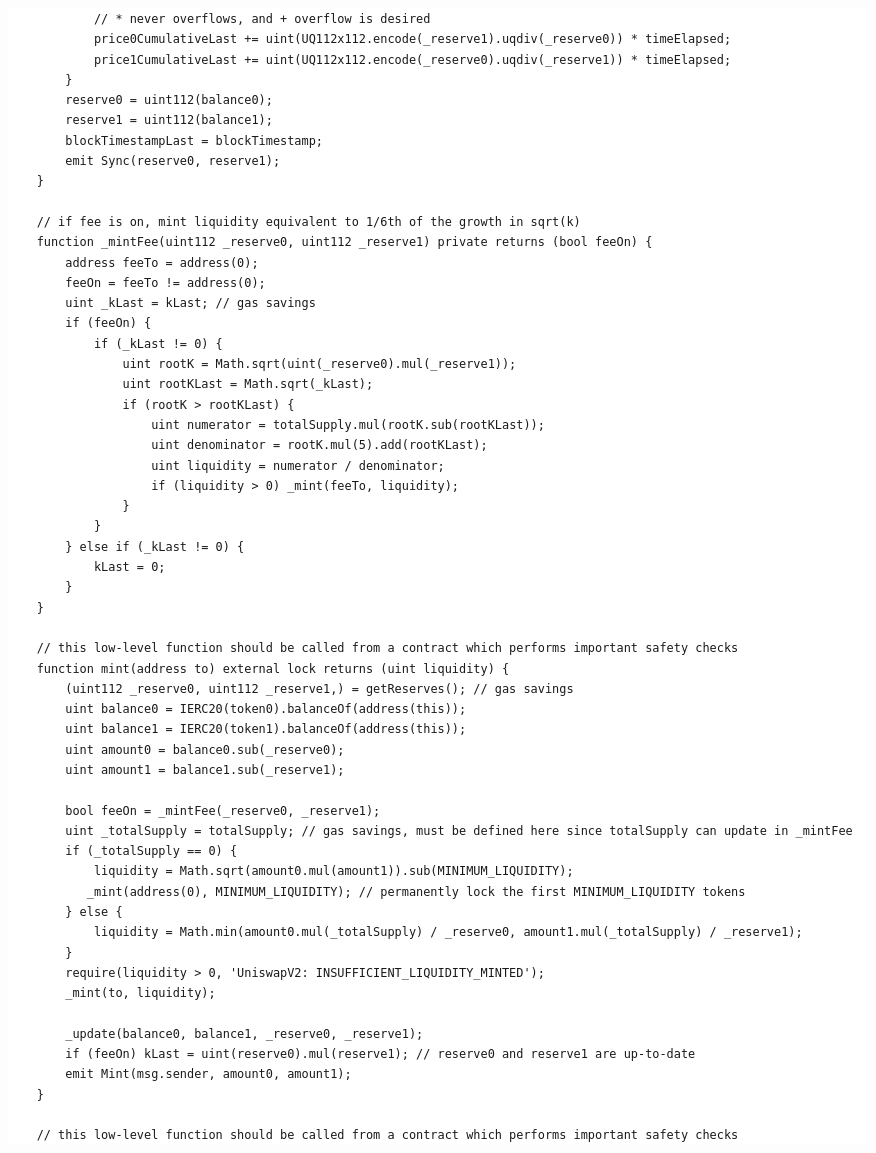 ```solidity
            // * never overflows, and + overflow is desired
            price0CumulativeLast += uint(UQ112x112.encode(_reserve1).uqdiv(_reserve0)) * timeElapsed;
            price1CumulativeLast += uint(UQ112x112.encode(_reserve0).uqdiv(_reserve1)) * timeElapsed;
        }
        reserve0 = uint112(balance0);
        reserve1 = uint112(balance1);
        blockTimestampLast = blockTimestamp;
        emit Sync(reserve0, reserve1);
    }

    // if fee is on, mint liquidity equivalent to 1/6th of the growth in sqrt(k)
    function _mintFee(uint112 _reserve0, uint112 _reserve1) private returns (bool feeOn) {
        address feeTo = address(0);
        feeOn = feeTo != address(0);
        uint _kLast = kLast; // gas savings
        if (feeOn) {
            if (_kLast != 0) {
                uint rootK = Math.sqrt(uint(_reserve0).mul(_reserve1));
                uint rootKLast = Math.sqrt(_kLast);
                if (rootK > rootKLast) {
                    uint numerator = totalSupply.mul(rootK.sub(rootKLast));
                    uint denominator = rootK.mul(5).add(rootKLast);
                    uint liquidity = numerator / denominator;
                    if (liquidity > 0) _mint(feeTo, liquidity);
                }
            }
        } else if (_kLast != 0) {
            kLast = 0;
        }
    }

    // this low-level function should be called from a contract which performs important safety checks
    function mint(address to) external lock returns (uint liquidity) {
        (uint112 _reserve0, uint112 _reserve1,) = getReserves(); // gas savings
        uint balance0 = IERC20(token0).balanceOf(address(this));
        uint balance1 = IERC20(token1).balanceOf(address(this));
        uint amount0 = balance0.sub(_reserve0);
        uint amount1 = balance1.sub(_reserve1);

        bool feeOn = _mintFee(_reserve0, _reserve1);
        uint _totalSupply = totalSupply; // gas savings, must be defined here since totalSupply can update in _mintFee
        if (_totalSupply == 0) {
            liquidity = Math.sqrt(amount0.mul(amount1)).sub(MINIMUM_LIQUIDITY);
           _mint(address(0), MINIMUM_LIQUIDITY); // permanently lock the first MINIMUM_LIQUIDITY tokens
        } else {
            liquidity = Math.min(amount0.mul(_totalSupply) / _reserve0, amount1.mul(_totalSupply) / _reserve1);
        }
        require(liquidity > 0, 'UniswapV2: INSUFFICIENT_LIQUIDITY_MINTED');
        _mint(to, liquidity);

        _update(balance0, balance1, _reserve0, _reserve1);
        if (feeOn) kLast = uint(reserve0).mul(reserve1); // reserve0 and reserve1 are up-to-date
        emit Mint(msg.sender, amount0, amount1);
    }

    // this low-level function should be called from a contract which performs important safety checks
```